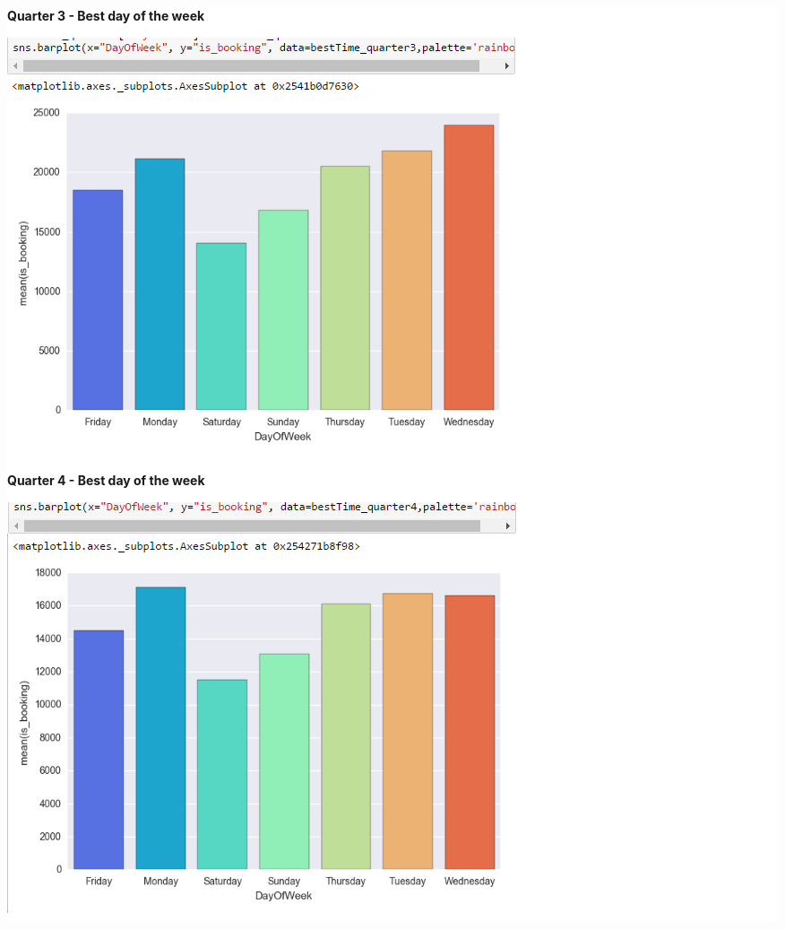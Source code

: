 **Quarter 3 - Best day of the week**

<img src="https://github.com/jaypadhya/Expedia_Tripadvisor_Project/blob/master/final/analysis/ana_%5B1_3%5D/plots/analysis1_10_quarterwise_q3_best_day_week.png"></img>

**Quarter 4 - Best day of the week**

<img src="https://github.com/jaypadhya/Expedia_Tripadvisor_Project/blob/master/final/analysis/ana_%5B1_3%5D/plots/analysis1_10_quarterwise_q4_best_day_week.png"></img>
